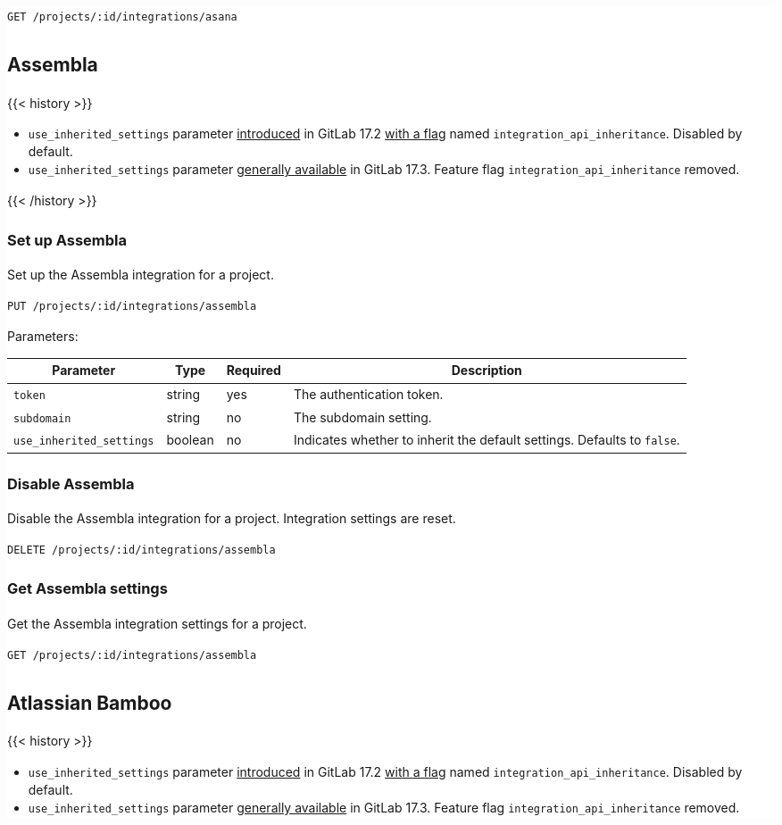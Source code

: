 ```plaintext
GET /projects/:id/integrations/asana
```

## Assembla

{{< history >}}

- `use_inherited_settings` parameter [introduced](https://gitlab.com/gitlab-org/gitlab/-/issues/467089) in GitLab 17.2 [with a flag](../administration/feature_flags.md) named `integration_api_inheritance`. Disabled by default.
- `use_inherited_settings` parameter [generally available](https://gitlab.com/gitlab-org/gitlab/-/issues/467186) in GitLab 17.3. Feature flag `integration_api_inheritance` removed.

{{< /history >}}

### Set up Assembla

Set up the Assembla integration for a project.

```plaintext
PUT /projects/:id/integrations/assembla
```

Parameters:

| Parameter | Type | Required | Description |
| --------- | ---- | -------- | ----------- |
| `token` | string | yes | The authentication token. |
| `subdomain` | string | no | The subdomain setting. |
| `use_inherited_settings` | boolean | no | Indicates whether to inherit the default settings. Defaults to `false`. |

### Disable Assembla

Disable the Assembla integration for a project. Integration settings are reset.

```plaintext
DELETE /projects/:id/integrations/assembla
```

### Get Assembla settings

Get the Assembla integration settings for a project.

```plaintext
GET /projects/:id/integrations/assembla
```

## Atlassian Bamboo

{{< history >}}

- `use_inherited_settings` parameter [introduced](https://gitlab.com/gitlab-org/gitlab/-/issues/467089) in GitLab 17.2 [with a flag](../administration/feature_flags.md) named `integration_api_inheritance`. Disabled by default.
- `use_inherited_settings` parameter [generally available](https://gitlab.com/gitlab-org/gitlab/-/issues/467186) in GitLab 17.3. Feature flag `integration_api_inheritance` removed.
